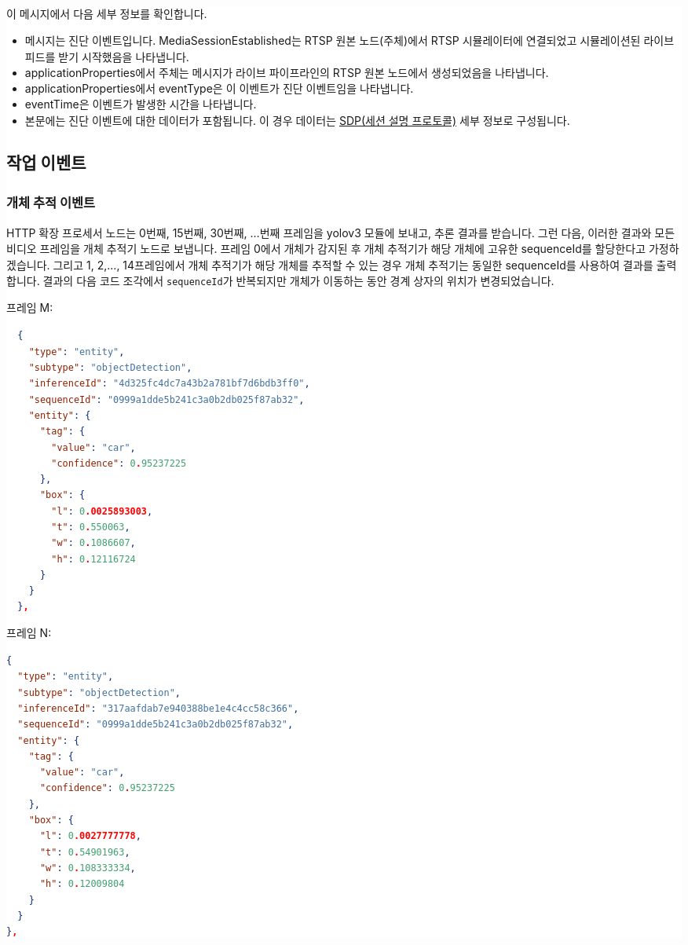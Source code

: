 이 메시지에서 다음 세부 정보를 확인합니다.

* 메시지는 진단 이벤트입니다. MediaSessionEstablished는 RTSP 원본 노드(주체)에서 RTSP 시뮬레이터에 연결되었고 시뮬레이션된 라이브 피드를 받기 시작했음을 나타냅니다.
* applicationProperties에서 주체는 메시지가 라이브 파이프라인의 RTSP 원본 노드에서 생성되었음을 나타냅니다.
* applicationProperties에서 eventType은 이 이벤트가 진단 이벤트임을 나타냅니다.
* eventTime은 이벤트가 발생한 시간을 나타냅니다.
* 본문에는 진단 이벤트에 대한 데이터가 포함됩니다. 이 경우 데이터는 [SDP(세션 설명 프로토콜)](https://en.wikipedia.org/wiki/Session_Description_Protocol) 세부 정보로 구성됩니다.

## <a name="operational-events"></a>작업 이벤트

### <a name="object-tracking-events"></a>개체 추적 이벤트

HTTP 확장 프로세서 노드는 0번째, 15번째, 30번째, …번째 프레임을 yolov3 모듈에 보내고, 추론 결과를 받습니다. 그런 다음, 이러한 결과와 모든 비디오 프레임을 개체 추적기 노드로 보냅니다. 프레임 0에서 개체가 감지된 후 개체 추적기가 해당 개체에 고유한 sequenceId를 할당한다고 가정하겠습니다. 그리고 1, 2,..., 14프레임에서 개체 추적기가 해당 개체를 추적할 수 있는 경우 개체 추적기는 동일한 sequenceId를 사용하여 결과를 출력합니다. 결과의 다음 코드 조각에서 `sequenceId`가 반복되지만 개체가 이동하는 동안 경계 상자의 위치가 변경되었습니다.

프레임 M:

```json
  {
    "type": "entity",
    "subtype": "objectDetection",
    "inferenceId": "4d325fc4dc7a43b2a781bf7d6bdb3ff0",
    "sequenceId": "0999a1dde5b241c3a0b2db025f87ab32",
    "entity": {
      "tag": {
        "value": "car",
        "confidence": 0.95237225
      },
      "box": {
        "l": 0.0025893003,
        "t": 0.550063,
        "w": 0.1086607,
        "h": 0.12116724
      }
    }
  },
```

프레임 N:

```json
{
  "type": "entity",
  "subtype": "objectDetection",
  "inferenceId": "317aafdab7e940388be1e4c4cc58c366",
  "sequenceId": "0999a1dde5b241c3a0b2db025f87ab32",
  "entity": {
    "tag": {
      "value": "car",
      "confidence": 0.95237225
    },
    "box": {
      "l": 0.0027777778,
      "t": 0.54901963,
      "w": 0.108333334,
      "h": 0.12009804
    }
  }
},
```

